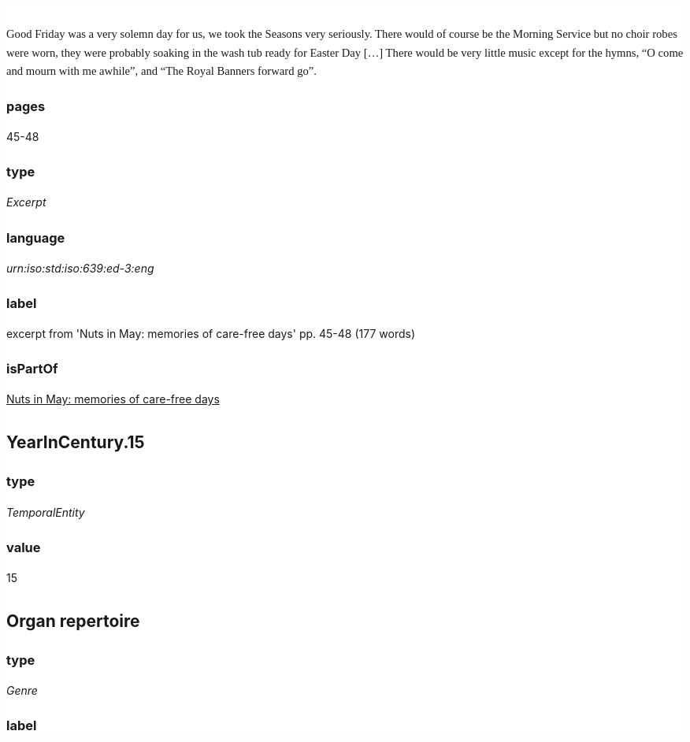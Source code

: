<p class="MsoNormal" style="margin: 0cm 0cm 0.0001pt; font-size: medium; font-family: 'Times New Roman';"><span style="font-size: 11pt;">&nbsp;</span></p>
<p class="MsoNormal" style="margin: 0cm 0cm 0.0001pt; font-size: medium; font-family: 'Times New Roman';"><span style="font-size: 11pt;">Good Friday was a very solemn day for us, we took the Seasons very seriously. There would of course be the Morning Service but no choir robes were worn, they were probably soaking in the wash tub ready for Easter Day [&hellip;] There would be very little music except for the hymns, &ldquo;O come and mourn with me awhile&rdquo;, and &ldquo;The Royal Banners forward go&rdquo;.&nbsp;</span></p>

### pages


45-48

### type


*Excerpt*

### language


*urn:iso:std:iso:639:ed-3:eng*

### label


excerpt from 'Nuts in May: memories of care-free days' pp. 45-48 (177 words)

### isPartOf


[Nuts in May: memories of care-free days](#Nuts-in-May-memories-of-care-free-days)

## YearInCentury.15

### type


*TemporalEntity*

### value


15

## Organ repertoire

### type


*Genre*

### label

